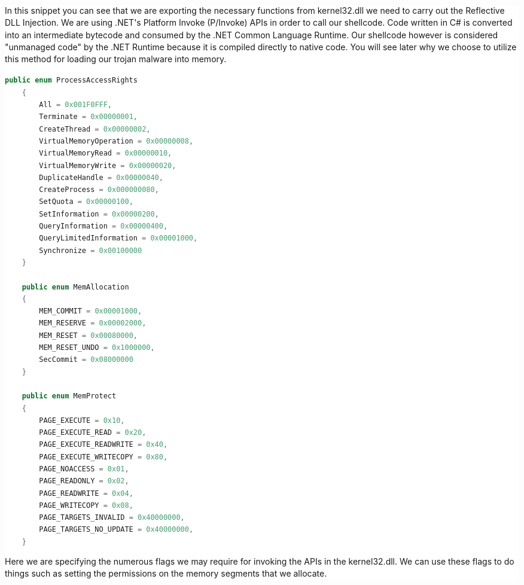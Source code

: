 In this snippet you can see that we are exporting the necessary functions from kernel32.dll we need to carry out the Reflective DLL Injection.
We are using .NET's Platform Invoke (P/Invoke) APIs in order to call our shellcode.
Code written in C# is converted into an intermediate bytecode and consumed by the .NET Common Language Runtime.
Our shellcode however is considered "unmanaged code" by the .NET Runtime because it is compiled directly to native code.
You will see later why we choose to utilize this method for loading our trojan malware into memory.

```c#
public enum ProcessAccessRights
    {
        All = 0x001F0FFF,
        Terminate = 0x00000001,
        CreateThread = 0x00000002,
        VirtualMemoryOperation = 0x00000008,
        VirtualMemoryRead = 0x00000010,
        VirtualMemoryWrite = 0x00000020,
        DuplicateHandle = 0x00000040,
        CreateProcess = 0x000000080,
        SetQuota = 0x00000100,
        SetInformation = 0x00000200,
        QueryInformation = 0x00000400,
        QueryLimitedInformation = 0x00001000,
        Synchronize = 0x00100000
    }

    public enum MemAllocation
    {
        MEM_COMMIT = 0x00001000,
        MEM_RESERVE = 0x00002000,
        MEM_RESET = 0x00080000,
        MEM_RESET_UNDO = 0x1000000,
        SecCommit = 0x08000000
    }

    public enum MemProtect
    {
        PAGE_EXECUTE = 0x10,
        PAGE_EXECUTE_READ = 0x20,
        PAGE_EXECUTE_READWRITE = 0x40,
        PAGE_EXECUTE_WRITECOPY = 0x80,
        PAGE_NOACCESS = 0x01,
        PAGE_READONLY = 0x02,
        PAGE_READWRITE = 0x04,
        PAGE_WRITECOPY = 0x08,
        PAGE_TARGETS_INVALID = 0x40000000,
        PAGE_TARGETS_NO_UPDATE = 0x40000000,
    }
```

Here we are specifying the numerous flags we may require for invoking the APIs in the kernel32.dll. We can use these flags to do things such as setting the permissions on the memory segments that we allocate.
